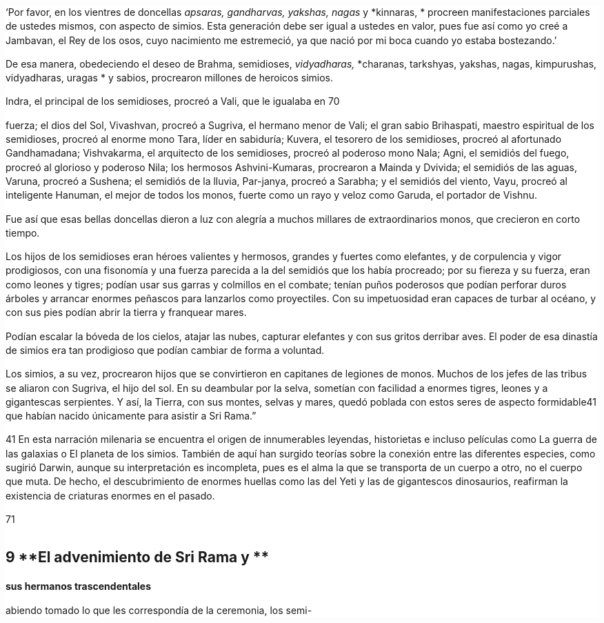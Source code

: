 ‘Por favor, en los vientres de doncellas *apsaras, gandharvas, yakshas,* *nagas* y *kinnaras, * procreen manifestaciones parciales de ustedes mismos, con aspecto de simios. Esta generación debe ser igual a ustedes en valor, pues fue así como yo creé a Jambavan, el Rey de los osos, cuyo nacimiento me estremeció, ya que nació por mi boca cuando yo estaba bostezando.’

De esa manera, obedeciendo el deseo de Brahma, semidioses, *vidyadharas,* *charanas, tarkshyas, yakshas, nagas, kimpurushas, vidyadharas, uragas * y sabios, procrearon millones de heroicos simios. 

Indra, el principal de los semidioses, procreó a Vali, que le igualaba en 70



fuerza; el dios del Sol, Vivashvan, procreó a Sugriva, el hermano menor de Vali; el gran sabio Brihaspati, maestro espiritual de los semidioses, procreó al enorme mono Tara, líder en sabiduría; Kuvera, el tesorero de los semidioses, procreó al afortunado Gandhamadana; Vishvakarma, el arquitecto de los semidioses, procreó al poderoso mono Nala; Agni, el semidiós del fuego, procreó al glorioso y poderoso Nila; los hermosos Ashvini-Kumaras, procrearon a Mainda y Dvivida; el semidiós de las aguas, Varuna, procreó a Sushena; el semidiós de la lluvia, Par-janya, procreó a Sarabha; y el semidiós del viento, Vayu, procreó al inteligente Hanuman, el mejor de todos los monos, fuerte como un rayo y veloz como Garuda, el portador de Vishnu. 

Fue así que esas bellas doncellas dieron a luz con alegría a muchos millares de extraordinarios monos, que crecieron en corto tiempo. 

Los hijos de los semidioses eran héroes valientes y hermosos, grandes y fuertes como elefantes, y de corpulencia y vigor prodigiosos, con una fisonomía y una fuerza parecida a la del semidiós que los había procreado; por su fiereza y su fuerza, eran como leones y tigres; podían usar sus garras y colmillos en el combate; tenían puños poderosos que podían perforar duros árboles y arrancar enormes peñascos para lanzarlos como proyectiles. Con su impetuosidad eran capaces de turbar al océano, y con sus pies podían abrir la tierra y franquear mares. 

Podían escalar la bóveda de los cielos, atajar las nubes, capturar elefantes y con sus gritos derribar aves. El poder de esa dinastía de simios era tan prodigioso que podían cambiar de forma a voluntad. 

Los simios, a su vez, procrearon hijos que se convirtieron en capitanes de legiones de monos. Muchos de los jefes de las tribus se aliaron con Sugriva, el hijo del sol. En su deambular por la selva, sometían con facilidad a enormes tigres, leones y a gigantescas serpientes. Y así, la Tierra, con sus montes, selvas y mares, quedó poblada con estos seres de aspecto formidable41 que habían nacido únicamente para asistir a Sri Rama.” 

41 En esta narración milenaria se encuentra el origen de innumerables leyendas, historietas e incluso películas como La guerra de las galaxias o El planeta de los simios. También de aquí han surgido teorías sobre la conexión entre las diferentes especies, como sugirió Darwin, aunque su interpretación es incompleta, pues es el alma la que se transporta de un cuerpo a otro, no el cuerpo que muta. De hecho, el descubrimiento de enormes huellas como las del Yeti y las de gigantescos dinosaurios, reafirman la existencia de criaturas enormes en el pasado. 

71



## 9 **El advenimiento de Sri Rama y **

**sus hermanos trascendentales**

abiendo tomado lo que les correspondía de la ceremonia, los semi-
